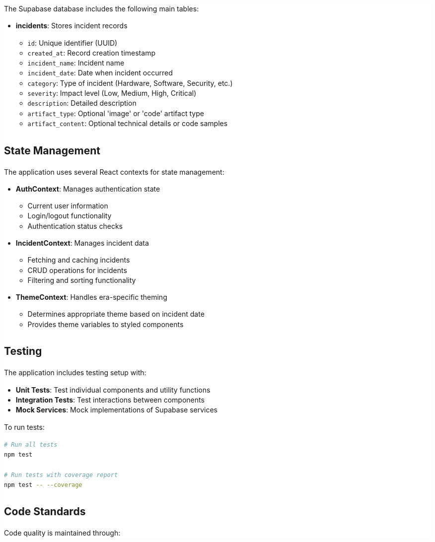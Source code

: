 The Supabase database includes the following main tables:

- **incidents**: Stores incident records

  - `id`: Unique identifier (UUID)
  - `created_at`: Record creation timestamp
  - `incident_name`: Incident name
  - `incident_date`: Date when incident occurred
  - `category`: Type of incident (Hardware, Software, Security, etc.)
  - `severity`: Impact level (Low, Medium, High, Critical)
  - `description`: Detailed description
  - `artifact_type`: Optional 'image' or 'code' artifact type
  - `artifact_content`: Optional technical details or code samples

## State Management

The application uses several React contexts for state management:

- **AuthContext**: Manages authentication state

  - Current user information
  - Login/logout functionality
  - Authentication status checks

- **IncidentContext**: Manages incident data

  - Fetching and caching incidents
  - CRUD operations for incidents
  - Filtering and sorting functionality

- **ThemeContext**: Handles era-specific theming
  - Determines appropriate theme based on incident date
  - Provides theme variables to styled components

## Testing

The application includes testing setup with:

- **Unit Tests**: Test individual components and utility functions
- **Integration Tests**: Test interactions between components
- **Mock Services**: Mock implementations of Supabase services

To run tests:

```bash
# Run all tests
npm test

# Run tests with coverage report
npm test -- --coverage
```

## Code Standards

Code quality is maintained through:
